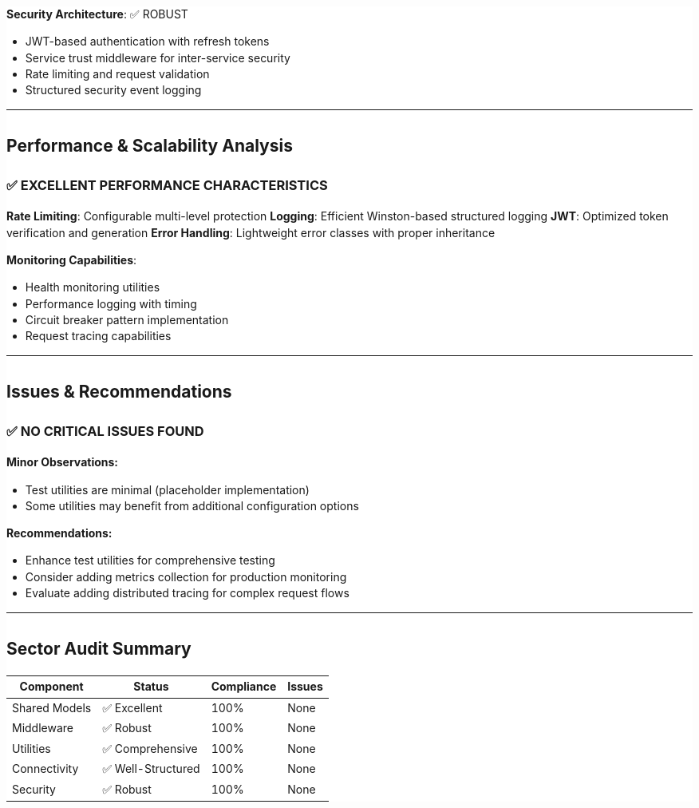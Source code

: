 **Security Architecture**: ✅ ROBUST
- JWT-based authentication with refresh tokens
- Service trust middleware for inter-service security
- Rate limiting and request validation
- Structured security event logging

---

## Performance & Scalability Analysis

### ✅ EXCELLENT PERFORMANCE CHARACTERISTICS

**Rate Limiting**: Configurable multi-level protection
**Logging**: Efficient Winston-based structured logging
**JWT**: Optimized token verification and generation
**Error Handling**: Lightweight error classes with proper inheritance

**Monitoring Capabilities**:
- Health monitoring utilities
- Performance logging with timing
- Circuit breaker pattern implementation
- Request tracing capabilities

---

## Issues & Recommendations

### ✅ NO CRITICAL ISSUES FOUND

**Minor Observations:**
- Test utilities are minimal (placeholder implementation)
- Some utilities may benefit from additional configuration options

**Recommendations:**
- Enhance test utilities for comprehensive testing
- Consider adding metrics collection for production monitoring
- Evaluate adding distributed tracing for complex request flows

---

## Sector Audit Summary

| Component | Status | Compliance | Issues |
|-----------|--------|------------|---------|
| Shared Models | ✅ Excellent | 100% | None |
| Middleware | ✅ Robust | 100% | None |
| Utilities | ✅ Comprehensive | 100% | None |
| Connectivity | ✅ Well-Structured | 100% | None |
| Security | ✅ Robust | 100% | None |
